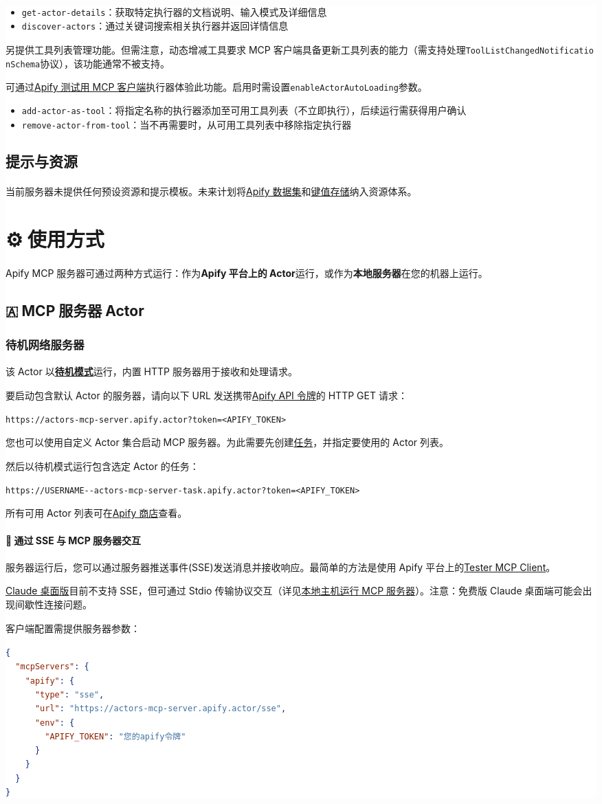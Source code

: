 - `get-actor-details`：获取特定执行器的文档说明、输入模式及详细信息
- `discover-actors`：通过关键词搜索相关执行器并返回详情信息

另提供工具列表管理功能。但需注意，动态增减工具要求 MCP 客户端具备更新工具列表的能力（需支持处理`ToolListChangedNotificationSchema`协议），该功能通常不被支持。

可通过[Apify 测试用 MCP 客户端](https://apify.com/jiri.spilka/tester-mcp-client)执行器体验此功能。启用时需设置`enableActorAutoLoading`参数。

- `add-actor-as-tool`：将指定名称的执行器添加至可用工具列表（不立即执行），后续运行需获得用户确认
- `remove-actor-from-tool`：当不再需要时，从可用工具列表中移除指定执行器

## 提示与资源

当前服务器未提供任何预设资源和提示模板。未来计划将[Apify 数据集](https://docs.apify.com/platform/storage/dataset)和[键值存储](https://docs.apify.com/platform/storage/key-value-store)纳入资源体系。

# ⚙️ 使用方式

Apify MCP 服务器可通过两种方式运行：作为**Apify 平台上的 Actor**运行，或作为**本地服务器**在您的机器上运行。

## 🇦 MCP 服务器 Actor

### 待机网络服务器

该 Actor 以[**待机模式**](https://docs.apify.com/platform/actors/running/standby)运行，内置 HTTP 服务器用于接收和处理请求。

要启动包含默认 Actor 的服务器，请向以下 URL 发送携带[Apify API 令牌](https://console.apify.com/settings/integrations)的 HTTP GET 请求：

```
https://actors-mcp-server.apify.actor?token=<APIFY_TOKEN>
```

您也可以使用自定义 Actor 集合启动 MCP 服务器。为此需要先创建[任务](https://docs.apify.com/platform/actors/running/tasks)，并指定要使用的 Actor 列表。

然后以待机模式运行包含选定 Actor 的任务：

```shell
https://USERNAME--actors-mcp-server-task.apify.actor?token=<APIFY_TOKEN>
```

所有可用 Actor 列表可在[Apify 商店](https://apify.com/store)查看。

#### 💬 通过 SSE 与 MCP 服务器交互

服务器运行后，您可以通过服务器推送事件(SSE)发送消息并接收响应。最简单的方法是使用 Apify 平台上的[Tester MCP Client](https://apify.com/jiri.spilka/tester-mcp-client)。

[Claude 桌面版](https://claude.ai/download)目前不支持 SSE，但可通过 Stdio 传输协议交互（详见[本地主机运行 MCP 服务器](#本地主机上的mcp服务器)）。注意：免费版 Claude 桌面端可能会出现间歇性连接问题。

客户端配置需提供服务器参数：

```json
{
  "mcpServers": {
    "apify": {
      "type": "sse",
      "url": "https://actors-mcp-server.apify.actor/sse",
      "env": {
        "APIFY_TOKEN": "您的apify令牌"
      }
    }
  }
}
```
